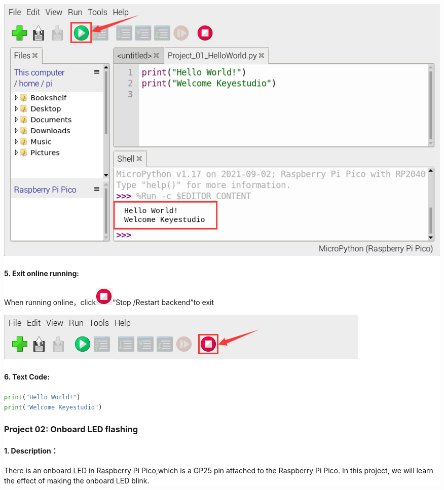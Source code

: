 ![](media/0e8e900658e71b157e1f5b41f224a93c.png)

#### 5. Exit online running:

When running online，click![](media/32e03e9d4211e9ef97c1d2b18f05c902.png)“Stop /Restart backend”to exit

![](media/92ea345930ed8be1b8e04b341f20f2b6.png)

#### 6. Text Code:

```Python
print("Hello World!")
print("Welcome Keyestudio")
```

### Project 02: Onboard LED flashing

#### 1. Description：

There is an onboard LED in Raspberry Pi Pico,which is a GP25 pin attached to the Raspberry Pi Pico. In this project, we will learn the effect of making the onboard LED blink.
